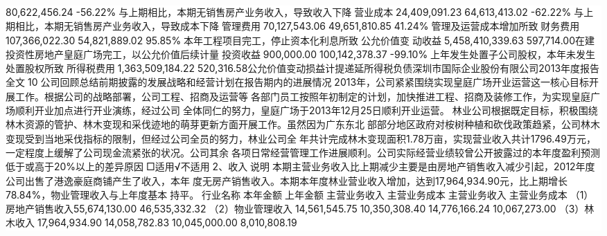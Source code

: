 80,622,456.24
-56.22%
与上期相比，本期无销售房产业务收入，导致收入下降
营业成本
24,409,091.23
64,613,413.02
-62.22%
与上期相比，本期无销售房产业务收入，导致成本下降
管理费用
70,127,543.06
49,651,810.85
41.24%
管理及运营成本增加所致
财务费用
107,366,022.30
54,821,889.02
95.85%
本年工程项目完工，停止资本化利息所致
公允价值变
动收益
5,458,410,339.63
597,714.00在建投资性房地产皇庭广场完工，以公允价值后续计量
投资收益
900,000.00
100,142,378.37
-99.10%
上年发生处置子公司股权，本年未发生处置股权所致
所得税费用
1,363,509,184.22
520,316.58公允价值变动损益计提递延所得税负债深圳市国际企业股份有限公司2013年度报告全文
10
公司回顾总结前期披露的发展战略和经营计划在报告期内的进展情况
2013年，公司紧紧围绕实现皇庭广场开业运营这一核心目标开展工作。根据公司的战略部署，公司工程、招商及运营等
各部门员工按照年初制定的计划，加快推进工程、招商及装修工作，为实现皇庭广场顺利开业加点进行开业演练，经过公司
全体同仁的努力，皇庭广场于2013年12月25日顺利开业运营。
林业公司根据既定目标，积极围绕林木资源的管护、林木变现和采伐迹地的萌芽更新方面开展工作。虽然因为广东东北
部部分地区政府对桉树种植和砍伐政策趋紧，公司林木变现受到当地采伐指标的限制，但经过公司全员的努力，林业公司全
年共计完成林木变现面积1.78万亩，实现营业收入共计1796.49万元，一定程度上缓解了公司现金流紧张的状况。公司其余
各项日常经营管理工作进展顺利。公司实际经营业绩较曾公开披露过的本年度盈利预测低于或高于20%以上的差异原因
□适用√不适用
2、收入
说明
本期主营业务收入比上期减少主要是由房地产销售收入减少引起，2012年度公司出售了港逸豪庭商铺产生了收入，本年
度无房产销售收入。本期本年度林业营业收入增加，达到17,964,934.90元，比上期增长78.84%，物业管理收入与上年度基本
持平。
行业名称
本年金额
上年金额
主营业务收入
主营业务成本
主营业务收入
主营业务成本
（1）房地产销售收入55,674,130.00
46,535,332.32
（2）物业管理收入
14,561,545.75
10,350,308.40
14,776,166.24
10,067,273.00
（3）林木收入
17,964,934.90
14,058,782.83
10,045,000.00
8,010,808.19
